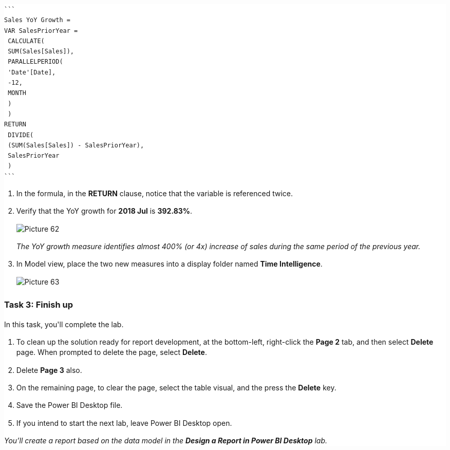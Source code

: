 
    ```
    Sales YoY Growth =  
    VAR SalesPriorYear =  
     CALCULATE(  
     SUM(Sales[Sales]),  
     PARALLELPERIOD(  
     'Date'[Date],  
     -12,  
     MONTH  
     )  
     )  
    RETURN  
     DIVIDE(  
     (SUM(Sales[Sales]) - SalesPriorYear),  
     SalesPriorYear  
     )
    ```


1. In the formula, in the **RETURN** clause, notice that the variable is referenced twice.

1. Verify that the YoY growth for **2018 Jul** is **392.83%**.

    ![Picture 62](Linked_image_Files/06-create-dax-calculations-in-power-bi-desktop-advanced_image23.png)

    *The YoY growth measure identifies almost 400% (or 4x) increase of sales during the same period of the previous year.*

1. In Model view, place the two new measures into a display folder named **Time Intelligence**.

    ![Picture 63](Linked_image_Files/06-create-dax-calculations-in-power-bi-desktop-advanced_image24.png)

### **Task 3: Finish up**

In this task, you'll complete the lab.

1. To clean up the solution ready for report development, at the bottom-left, right-click the **Page 2** tab, and then select **Delete** page. When prompted to delete the page, select **Delete**.

1. Delete **Page 3** also.

1. On the remaining page, to clear the page, select the table visual, and the press the **Delete** key.

1. Save the Power BI Desktop file.

1. If you intend to start the next lab, leave Power BI Desktop open.

*You’ll create a report based on the data model in the **Design a Report in Power BI Desktop** lab.*
